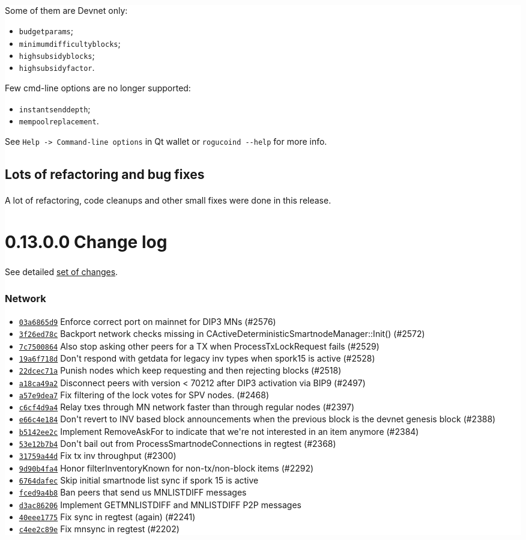 Some of them are Devnet only:
- `budgetparams`;
- `minimumdifficultyblocks`;
- `highsubsidyblocks`;
- `highsubsidyfactor`.

Few cmd-line options are no longer supported:
- `instantsenddepth`;
- `mempoolreplacement`.

See `Help -> Command-line options` in Qt wallet or `rogucoind --help` for more info.

Lots of refactoring and bug fixes
---------------------------------

A lot of refactoring, code cleanups and other small fixes were done in this release.

0.13.0.0 Change log
===================

See detailed [set of changes](https://github.com/rogu-labs/rogucoin.compare/v0.12.3.4...rogucoin:v0.13.0.0).

### Network
- [`03a6865d9`](https://github.com/rogu-labs/rogucoin.commit/03a6865d9) Enforce correct port on mainnet for DIP3 MNs (#2576)
- [`3f26ed78c`](https://github.com/rogu-labs/rogucoin.commit/3f26ed78c) Backport network checks missing in CActiveDeterministicSmartnodeManager::Init() (#2572)
- [`7c7500864`](https://github.com/rogu-labs/rogucoin.commit/7c7500864) Also stop asking other peers for a TX when ProcessTxLockRequest fails (#2529)
- [`19a6f718d`](https://github.com/rogu-labs/rogucoin.commit/19a6f718d) Don't respond with getdata for legacy inv types when spork15 is active (#2528)
- [`22dcec71a`](https://github.com/rogu-labs/rogucoin.commit/22dcec71a) Punish nodes which keep requesting and then rejecting blocks (#2518)
- [`a18ca49a2`](https://github.com/rogu-labs/rogucoin.commit/a18ca49a2) Disconnect peers with version < 70212 after DIP3 activation via BIP9 (#2497)
- [`a57e9dea7`](https://github.com/rogu-labs/rogucoin.commit/a57e9dea7) Fix filtering of the lock votes for SPV nodes. (#2468)
- [`c6cf4d9a4`](https://github.com/rogu-labs/rogucoin.commit/c6cf4d9a4) Relay txes through MN network faster than through regular nodes (#2397)
- [`e66c4e184`](https://github.com/rogu-labs/rogucoin.commit/e66c4e184) Don't revert to INV based block announcements when the previous block is the devnet genesis block (#2388)
- [`b5142ee2c`](https://github.com/rogu-labs/rogucoin.commit/b5142ee2c) Implement RemoveAskFor to indicate that we're not interested in an item anymore (#2384)
- [`53e12b7b4`](https://github.com/rogu-labs/rogucoin.commit/53e12b7b4) Don't bail out from ProcessSmartnodeConnections in regtest (#2368)
- [`31759a44d`](https://github.com/rogu-labs/rogucoin.commit/31759a44d) Fix tx inv throughput (#2300)
- [`9d90b4fa4`](https://github.com/rogu-labs/rogucoin.commit/9d90b4fa4) Honor filterInventoryKnown for non-tx/non-block items (#2292)
- [`6764dafec`](https://github.com/rogu-labs/rogucoin.commit/6764dafec) Skip initial smartnode list sync if spork 15 is active
- [`fced9a4b8`](https://github.com/rogu-labs/rogucoin.commit/fced9a4b8) Ban peers that send us MNLISTDIFF messages
- [`d3ac86206`](https://github.com/rogu-labs/rogucoin.commit/d3ac86206) Implement GETMNLISTDIFF and MNLISTDIFF P2P messages
- [`40eee1775`](https://github.com/rogu-labs/rogucoin.commit/40eee1775) Fix sync in regtest (again) (#2241)
- [`c4ee2c89e`](https://github.com/rogu-labs/rogucoin.commit/c4ee2c89e) Fix mnsync in regtest (#2202)
